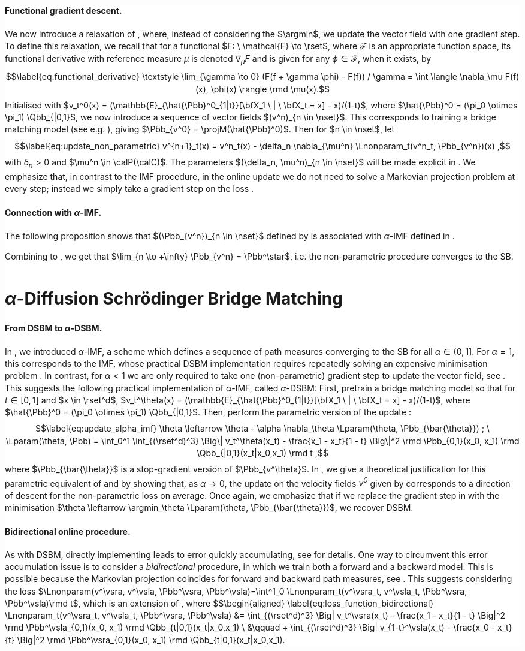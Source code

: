 #### Functional gradient descent.

We now introduce a relaxation of , where, instead of considering the $\argmin$, we update the vector field with one gradient step. To define this relaxation, we recall that for a functional $F: \ \mathcal{F} \to \rset$, where $\mathcal{F}$ is an appropriate function space, its functional derivative with reference measure $\mu$ is denoted $\nabla_\mu F$ and is given for any $\phi \in \mathcal{F}$, when it exists, by $$\label{eq:functional_derivative}
 \textstyle \lim_{\gamma \to 0} (F(f + \gamma \phi) - F(f)) / \gamma = \int \langle \nabla_\mu F(f) (x), \phi(x) \rangle \rmd \mu(x).$$ Initialised with $v_t^0(x) = (\mathbb{E}_{\hat{\Pbb}^0_{1|t}}[\bfX_1 \ | \ \bfX_t = x] - x)/(1-t)$, where $\hat{\Pbb}^0 = (\pi_0 \otimes \pi_1) \Qbb_{|0,1}$, we now introduce a sequence of vector fields $(v^n)_{n \in \nset}$. This corresponds to training a bridge matching model (see e.g. ), giving $\Pbb_{v^0} = \projM(\hat{\Pbb}^0)$. Then for $n \in \nset$, let $$\label{eq:update_non_parametric}
    v^{n+1}_t(x) = v^n_t(x) - \delta_n \nabla_{\mu^n} \Lnonparam_t(v^n_t, \Pbb_{v^n})(x) ,$$ with $\delta_n > 0$ and $\mu^n \in \calP(\calC)$. The parameters $(\delta_n, \mu^n)_{n \in \nset}$ will be made explicit in . We emphasize that, in contrast to the IMF procedure, in the online update we do not need to solve a Markovian projection problem at every step; instead we simply take a gradient step on the loss .

#### Connection with $\alpha$-IMF. 

The following proposition shows that $(\Pbb_{v^n})_{n \in \nset}$ defined by is associated with $\alpha$-IMF defined in .

Combining to , we get that $\lim_{n \to +\infty} \Pbb_{v^n} = \Pbb^\star$, i.e. the non-parametric procedure converges to the SB.

# $\alpha$-Diffusion Schrödinger Bridge Matching

#### From DSBM to $\alpha$-DSBM.

In , we introduced $\alpha$-IMF, a scheme which defines a sequence of path measures converging to the SB for all $\alpha \in (0,1]$. For $\alpha=1$, this corresponds to the IMF, whose practical DSBM implementation requires repeatedly solving an expensive minimisation problem . In contrast, for $\alpha < 1$ we are only required to take one (non-parametric) gradient step to update the vector field, see . This suggests the following practical implementation of $\alpha$-IMF, called $\alpha$-DSBM: First, pretrain a bridge matching model so that for $t \in [0,1]$ and $x \in \rset^d$, $v_t^\theta(x) = (\mathbb{E}_{\hat{\Pbb}^0_{1|t}}[\bfX_1 \ | \ \bfX_t = x] - x)/(1-t)$, where $\hat{\Pbb}^0 = (\pi_0 \otimes \pi_1) \Qbb_{|0,1}$. Then, perform the parametric version of the update : $$\label{eq:update_alpha_imf}
    \theta \leftarrow \theta - \alpha \nabla_\theta \Lparam(\theta, \Pbb_{\bar{\theta}})  ; \  \Lparam(\theta, \Pbb) =  \int_0^1 \int_{(\rset^d)^3} \Big\| v_t^\theta(x_t) - \frac{x_1 - x_t}{1 - t} \Big\|^2 \rmd \Pbb_{0,1}(x_0, x_1) \rmd \Qbb_{|0,1}(x_t|x_0,x_1) \rmd t ,$$ where $\Pbb_{\bar{\theta}}$ is a stop-gradient version of $\Pbb_{v^\theta}$. In , we give a theoretical justification for this parametric equivalent of and by showing that, as $\alpha \to 0$, the update on the velocity fields $v^\theta$ given by corresponds to a direction of descent for the non-parametric loss on average. Once again, we emphasize that if we replace the gradient step in with the minimisation $\theta \leftarrow \argmin_\theta \Lparam(\theta, \Pbb_{\bar{\theta}})$, we recover DSBM.

#### Bidirectional online procedure.

As with DSBM, directly implementing leads to error quickly accumulating, see for details. One way to circumvent this error accumulation issue is to consider a *bidirectional* procedure, in which we train both a forward and a backward model. This is possible because the Markovian projection coincides for forward and backward path measures, see . This suggests considering the loss $\Lnonparam(v^\vsra, v^\vsla, \Pbb^\vsra, \Pbb^\vsla)=\int^1_0 \Lnonparam_t(v^\vsra_t, v^\vsla_t, \Pbb^\vsra, \Pbb^\vsla)\rmd t$, which is an extension of , where $$\begin{aligned}
\label{eq:loss_function_bidirectional}
    \Lnonparam_t(v^\vsra_t, v^\vsla_t, \Pbb^\vsra, \Pbb^\vsla) &=   \int_{(\rset^d)^3} \Big\| v_t^\vsra(x_t) - \frac{x_1 - x_t}{1 - t} \Big\|^2 \rmd \Pbb^\vsla_{0,1}(x_0, x_1) \rmd \Qbb_{t|0,1}(x_t|x_0,x_1)  \\
    &\qquad + \int_{(\rset^d)^3} \Big\| v_{1-t}^\vsla(x_t) - \frac{x_0 - x_t}{t} \Big\|^2 \rmd \Pbb^\vsra_{0,1}(x_0, x_1) \rmd \Qbb_{t|0,1}(x_t|x_0,x_1). 